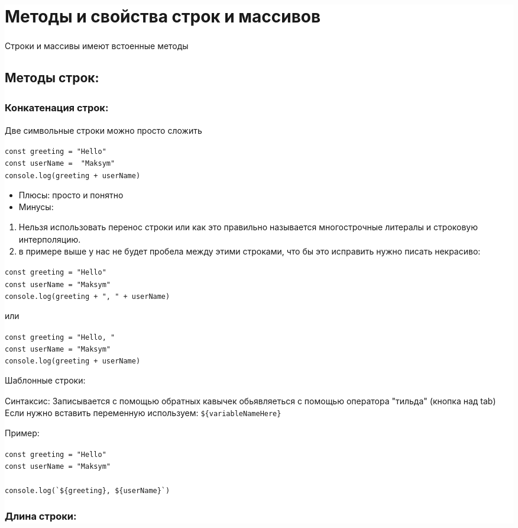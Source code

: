 # Методы и свойства строк и массивов

Строки и массивы имеют встоенные методы

## Методы строк:

### Конкатенация строк:

Две символьные строки можно просто сложить

```
const greeting = "Hello"
const userName =  "Maksym"
console.log(greeting + userName)
```

- Плюсы: просто и понятно
- Минусы:

1. Нельзя использовать перенос строки или как это правильно называется многострочные литералы и строковую интерполяцию.
2. в примере выше у нас не будет пробела между этими строками, что бы это исправить нужно писать некрасиво:

```
const greeting = "Hello"
const userName = "Maksym"
console.log(greeting + ", " + userName)
```

или

```
const greeting = "Hello, "
const userName = "Maksym"
console.log(greeting + userName)
```

Шаблонные строки:

Синтаксис:
Записывается с помощью обратных кавычек
обьявляеться с помощью оператора "тильда" (кнопка над tab)
Если нужно вставить переменную используем: `${variableNameHere}`

Пример:

```
const greeting = "Hello"
const userName = "Maksym"

console.log(`${greeting}, ${userName}`)
```

### Длина строки:
